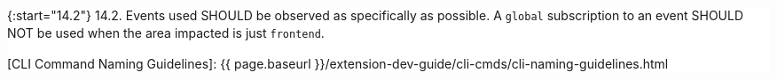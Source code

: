 {:start="14.2"}
14.2. Events used SHOULD be observed as specifically as possible. A `global` subscription to an event SHOULD NOT be used when the area impacted is just `frontend`.



[RFC2119]: https://tools.ietf.org/html/rfc2119
[SOLID principles]: https://en.wikipedia.org/wiki/SOLID_(object-oriented_design)
[Temporal coupling]: http://blog.ploeh.dk/2011/05/24/DesignSmellTemporalCoupling/
[Law of Demeter]: https://en.wikipedia.org/wiki/Law_of_Demeter
[CQRS principle]: https://martinfowler.com/bliki/CQRS.html
[HTTP Protocol]: https://en.wikipedia.org/wiki/Hypertext_Transfer_Protocol
[HTTP Status Code]: https://www.w3.org/Protocols/rfc2616/rfc2616-sec9.html
[W3C Content Security Policy]: https://w3c.github.io/webappsec-csp/
[rules]: https://github.com/magento/magento2/blob/2.1/dev/tests/static/testsuite/Magento/Test/Js/_files/eslint/.eslintrc-magento
[CLI Command Naming Guidelines]: {{ page.baseurl }}/extension-dev-guide/cli-cmds/cli-naming-guidelines.html

